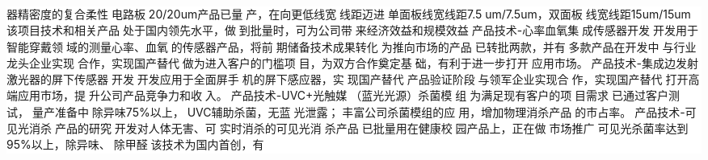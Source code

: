 器精密度的复合柔性
电路板
20/20um产品已量
产，在向更低线宽
线距迈进
单面板线宽线距7.5
um/7.5um，双面板
线宽线距15um/15um
该项目技术和相关产品
处于国内领先水平，做
到批量时，可为公司带
来经济效益和规模效益
产品技术-心率血氧集
成传感器开发
开发用于智能穿戴领
域的测量心率、血氧
的传感器产品，将前
期储备技术成果转化
为推向市场的产品
已转批两款，并有
多款产品在开发中
与行业龙头企业实现
合作，实现国产替代
做为进入客户的门槛项
目，为双方合作奠定基
础，有利于进一步打开
应用市场。
产品技术-集成边发射
激光器的屏下传感器
开发
开发应用于全面屏手
机的屏下感应器，实
现国产替代
产品验证阶段
与领军企业实现合
作，实现国产替代
打开高端应用市场，提
升公司产品竞争力和收
入。
产品技术-UVC+光触媒
（蓝光光源）杀菌模
组
为满足现有客户的项
目需求
已通过客户测试，
量产准备中
除异味75%以上，
UVC辅助杀菌，无蓝
光泄露；
丰富公司杀菌模组的应
用，增加物理消杀产品
的市占率。
产品技术-可见光消杀
产品的研究
开发对人体无害、可
实时消杀的可见光消
杀产品
已批量用在健康校
园产品上，正在做
市场推广
可见光杀菌率达到
95%以上，除异味、
除甲醛
该技术为国内首创，有
